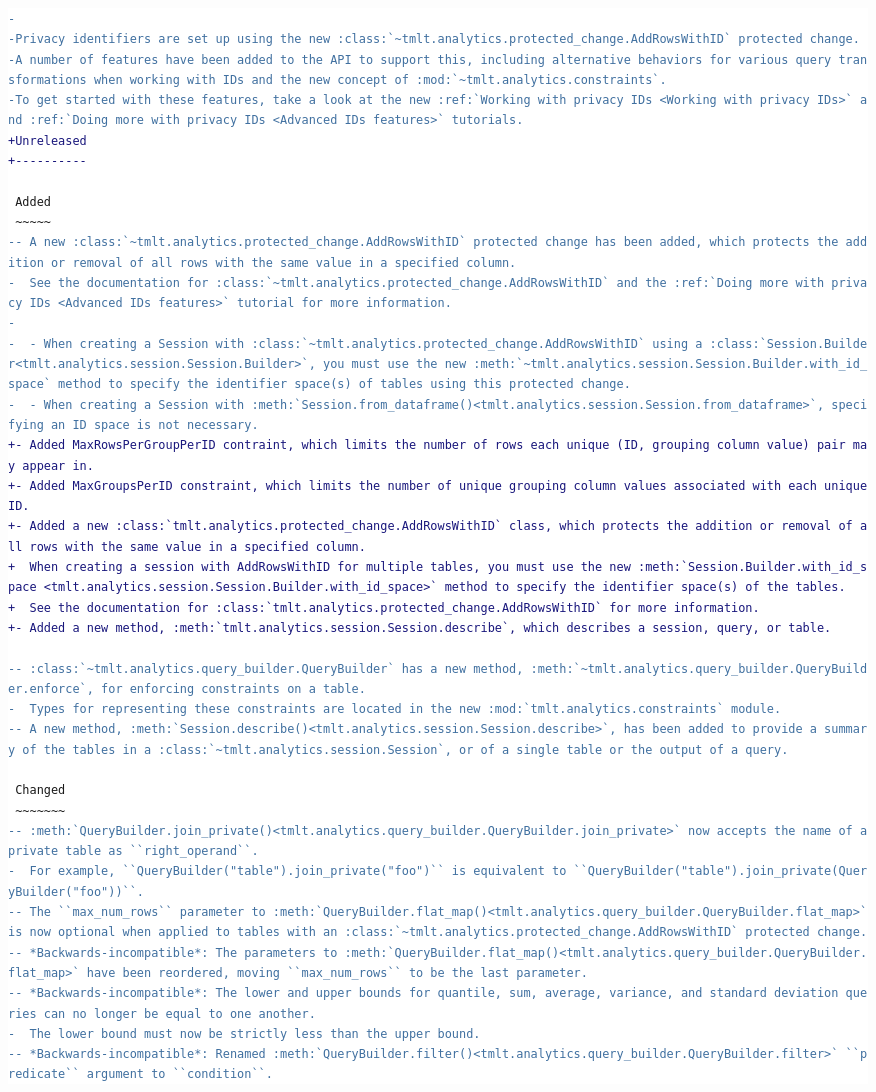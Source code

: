 ```diff
-
-Privacy identifiers are set up using the new :class:`~tmlt.analytics.protected_change.AddRowsWithID` protected change.
-A number of features have been added to the API to support this, including alternative behaviors for various query transformations when working with IDs and the new concept of :mod:`~tmlt.analytics.constraints`.
-To get started with these features, take a look at the new :ref:`Working with privacy IDs <Working with privacy IDs>` and :ref:`Doing more with privacy IDs <Advanced IDs features>` tutorials.
+Unreleased
+----------
 
 Added
 ~~~~~
-- A new :class:`~tmlt.analytics.protected_change.AddRowsWithID` protected change has been added, which protects the addition or removal of all rows with the same value in a specified column.
-  See the documentation for :class:`~tmlt.analytics.protected_change.AddRowsWithID` and the :ref:`Doing more with privacy IDs <Advanced IDs features>` tutorial for more information.
-
-  - When creating a Session with :class:`~tmlt.analytics.protected_change.AddRowsWithID` using a :class:`Session.Builder<tmlt.analytics.session.Session.Builder>`, you must use the new :meth:`~tmlt.analytics.session.Session.Builder.with_id_space` method to specify the identifier space(s) of tables using this protected change.
-  - When creating a Session with :meth:`Session.from_dataframe()<tmlt.analytics.session.Session.from_dataframe>`, specifying an ID space is not necessary.
+- Added MaxRowsPerGroupPerID contraint, which limits the number of rows each unique (ID, grouping column value) pair may appear in.
+- Added MaxGroupsPerID constraint, which limits the number of unique grouping column values associated with each unique ID.
+- Added a new :class:`tmlt.analytics.protected_change.AddRowsWithID` class, which protects the addition or removal of all rows with the same value in a specified column.
+  When creating a session with AddRowsWithID for multiple tables, you must use the new :meth:`Session.Builder.with_id_space <tmlt.analytics.session.Session.Builder.with_id_space>` method to specify the identifier space(s) of the tables.
+  See the documentation for :class:`tmlt.analytics.protected_change.AddRowsWithID` for more information.
+- Added a new method, :meth:`tmlt.analytics.session.Session.describe`, which describes a session, query, or table.
 
-- :class:`~tmlt.analytics.query_builder.QueryBuilder` has a new method, :meth:`~tmlt.analytics.query_builder.QueryBuilder.enforce`, for enforcing constraints on a table.
-  Types for representing these constraints are located in the new :mod:`tmlt.analytics.constraints` module.
-- A new method, :meth:`Session.describe()<tmlt.analytics.session.Session.describe>`, has been added to provide a summary of the tables in a :class:`~tmlt.analytics.session.Session`, or of a single table or the output of a query.
 
 Changed
 ~~~~~~~
-- :meth:`QueryBuilder.join_private()<tmlt.analytics.query_builder.QueryBuilder.join_private>` now accepts the name of a private table as ``right_operand``.
-  For example, ``QueryBuilder("table").join_private("foo")`` is equivalent to ``QueryBuilder("table").join_private(QueryBuilder("foo"))``.
-- The ``max_num_rows`` parameter to :meth:`QueryBuilder.flat_map()<tmlt.analytics.query_builder.QueryBuilder.flat_map>` is now optional when applied to tables with an :class:`~tmlt.analytics.protected_change.AddRowsWithID` protected change.
-- *Backwards-incompatible*: The parameters to :meth:`QueryBuilder.flat_map()<tmlt.analytics.query_builder.QueryBuilder.flat_map>` have been reordered, moving ``max_num_rows`` to be the last parameter.
-- *Backwards-incompatible*: The lower and upper bounds for quantile, sum, average, variance, and standard deviation queries can no longer be equal to one another.
-  The lower bound must now be strictly less than the upper bound.
-- *Backwards-incompatible*: Renamed :meth:`QueryBuilder.filter()<tmlt.analytics.query_builder.QueryBuilder.filter>` ``predicate`` argument to ``condition``.
```